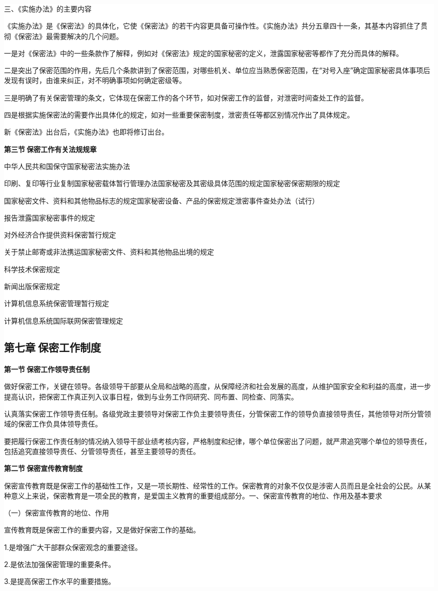 三、《实施办法》的主要内容

《实施办法》是《保密法》的具体化，它使《保密法》的若干内容更具备可操作性。《实施办法》共分五章四十一条，其基本内容抓住了贯彻《保密法》最需要解决的几个问题。

一是对《保密法》中的一些条款作了解释，例如对《保密法》规定的国家秘密的定义，泄露国家秘密等都作了充分而具体的解释。

二是突出了保密范围的作用，先后几个条款讲到了保密范围，对哪些机关、单位应当熟悉保密范围，在“对号入座”确定国家秘密具体事项后发现有误时，由谁来纠正，对不明确事项如何确定密级等。

三是明确了有关保密管理的条文，它体现在保密工作的各个环节，如对保密工作的监督，对泄密时间查处工作的监督。

四是根据实施保密法的需要作出具体化的规定，如对一些重要保密制度，泄密责任等都区别情况作出了具体规定。

新《保密法》出台后，《实施办法》也即将修订出台。



**第三节  保密工作有关法规规章**

中华人民共和国保守国家秘密法实施办法

印刷、复印等行业复制国家秘密载体暂行管理办法国家秘密及其密级具体范围的规定国家秘密保密期限的规定

国家秘密文件、资料和其他物品标志的规定国家秘密设备、产品的保密规定泄密事件查处办法（试行）

报告泄露国家秘密事件的规定

对外经济合作提供资料保密暂行规定

关于禁止邮寄或非法携运国家秘密文件、资料和其他物品出境的规定

科学技术保密规定

新闻出版保密规定

计算机信息系统保密管理暂行规定

计算机信息系统国际联网保密管理规定

 

## **第七章 保密工作制度**

**第一节  保密工作领导责任制**

做好保密工作，关键在领导。各级领导干部要从全局和战略的高度，从保障经济和社会发展的高度，从维护国家安全和利益的高度，进一步提高认识，把保密工作真正列入议事日程，做到与业务工作同研究、同布置、同检查、同落实。

认真落实保密工作领导责任制。各级党政主要领导对保密工作负主要领导责任，分管保密工作的领导负直接领导责任，其他领导对所分管领域的保密工作负具体领导责任。

要把履行保密工作责任制的情况纳入领导干部业绩考核内容，严格制度和纪律，哪个单位保密出了问题，就严肃追究哪个单位的领导责任，包括追究直接领导责任、分管领导责任，甚至主要领导的责任。

**第二节 保密宣传教育制度**

保密宣传教育既是保密工作的基础性工作，又是一项长期性、经常性的工作。保密教育的对象不仅仅是涉密人员而且是全社会的公民。从某种意义上来说，保密教育是一项全民的教育，是爱国主义教育的重要组成部分。一、保密宣传教育的地位、作用及基本要求

（一）保密宣传教育的地位、作用

宣传教育既是保密工作的重要内容，又是做好保密工作的基础。

1.是增强广大干部群众保密观念的重要途径。

2.是依法加强保密管理的重要条件。

3.是提高保密工作水平的重要措施。
